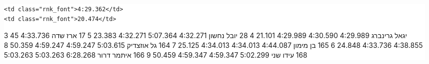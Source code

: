     <td class="rnk_font">4:29.362</td>
    <td class="rnk_font">20.474</td>
</tr>
<tr class="rnk_bkcolor">
    <td class="rnk_font">3</td>
    <td class="rnk_font">45</td>
    <td class="rnk_font">יגאל גרינברג</td>
    <td class="rnk_font">4:29.989</td>
    <td class="rnk_font">4:30.590</td>
    <td class="rnk_font">4:29.989</td>
    <td class="rnk_font">21.101</td>
</tr>
<tr class="rnk_bkcolor">
    <td class="rnk_font">4</td>
    <td class="rnk_font">28</td>
    <td class="rnk_font">יובל נחשון</td>
    <td class="rnk_font">4:32.271</td>
    <td class="rnk_font">5:07.364</td>
    <td class="rnk_font">4:32.271</td>
    <td class="rnk_font">23.383</td>
</tr>
<tr class="rnk_bkcolor">
    <td class="rnk_font">5</td>
    <td class="rnk_font">17</td>
    <td class="rnk_font">ארז שדה</td>
    <td class="rnk_font">4:33.736</td>
    <td class="rnk_font">4:38.855</td>
    <td class="rnk_font">4:33.736</td>
    <td class="rnk_font">24.848</td>
</tr>
<tr class="rnk_bkcolor">
    <td class="rnk_font">6</td>
    <td class="rnk_font">165</td>
    <td class="rnk_font">בן מימון</td>
    <td class="rnk_font">4:44.087</td>
    <td class="rnk_font">4:34.013</td>
    <td class="rnk_font">4:34.013</td>
    <td class="rnk_font">25.125</td>
</tr>
<tr class="rnk_bkcolor">
    <td class="rnk_font">7</td>
    <td class="rnk_font">164</td>
    <td class="rnk_font">גל אוזצדיק</td>
    <td class="rnk_font">5:03.615</td>
    <td class="rnk_font">4:59.247</td>
    <td class="rnk_font">4:59.247</td>
    <td class="rnk_font">50.359</td>
</tr>
<tr class="rnk_bkcolor">
    <td class="rnk_font">8</td>
    <td class="rnk_font">168</td>
    <td class="rnk_font">עידו שני</td>
    <td class="rnk_font">5:02.299</td>
    <td class="rnk_font">4:59.347</td>
    <td class="rnk_font">4:59.347</td>
    <td class="rnk_font">50.459</td>
</tr>
<tr class="rnk_bkcolor">
    <td class="rnk_font">9</td>
    <td class="rnk_font">166</td>
    <td class="rnk_font">איתמר דרור</td>
    <td class="rnk_font">6:28.268</td>
    <td class="rnk_font">5:03.263</td>
    <td class="rnk_font">5:03.263</td>